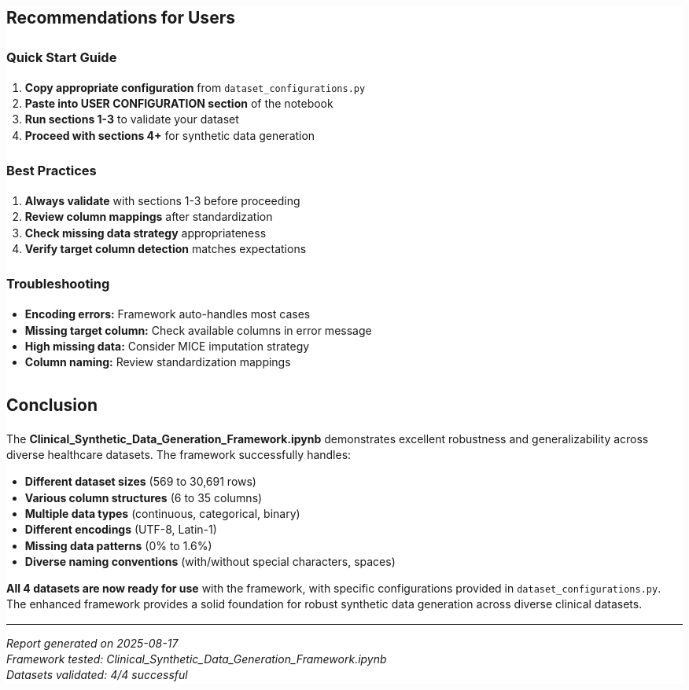 ## Recommendations for Users

### Quick Start Guide
1. **Copy appropriate configuration** from `dataset_configurations.py`
2. **Paste into USER CONFIGURATION section** of the notebook
3. **Run sections 1-3** to validate your dataset
4. **Proceed with sections 4+** for synthetic data generation

### Best Practices
1. **Always validate** with sections 1-3 before proceeding
2. **Review column mappings** after standardization
3. **Check missing data strategy** appropriateness
4. **Verify target column detection** matches expectations

### Troubleshooting
- **Encoding errors:** Framework auto-handles most cases
- **Missing target column:** Check available columns in error message
- **High missing data:** Consider MICE imputation strategy
- **Column naming:** Review standardization mappings

## Conclusion

The **Clinical_Synthetic_Data_Generation_Framework.ipynb** demonstrates excellent robustness and generalizability across diverse healthcare datasets. The framework successfully handles:

- **Different dataset sizes** (569 to 30,691 rows)
- **Various column structures** (6 to 35 columns)
- **Multiple data types** (continuous, categorical, binary)
- **Different encodings** (UTF-8, Latin-1)
- **Missing data patterns** (0% to 1.6%)
- **Diverse naming conventions** (with/without special characters, spaces)

**All 4 datasets are now ready for use** with the framework, with specific configurations provided in `dataset_configurations.py`. The enhanced framework provides a solid foundation for robust synthetic data generation across diverse clinical datasets.

---

*Report generated on 2025-08-17*  
*Framework tested: Clinical_Synthetic_Data_Generation_Framework.ipynb*  
*Datasets validated: 4/4 successful*